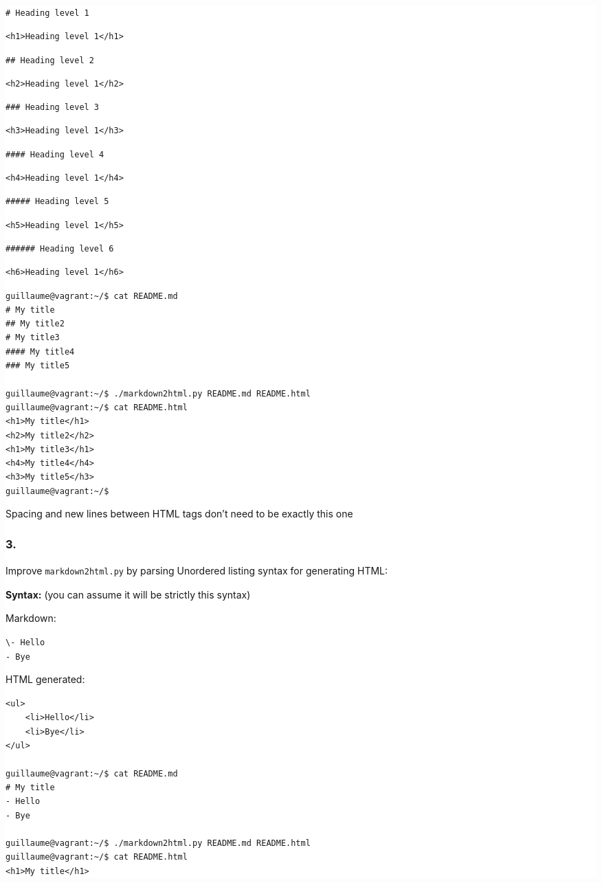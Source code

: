 `# Heading level 1`

`<h1>Heading level 1</h1>`

`## Heading level 2`

`<h2>Heading level 1</h2>`

`### Heading level 3`

`<h3>Heading level 1</h3>`

`#### Heading level 4`

`<h4>Heading level 1</h4>`

`##### Heading level 5`

`<h5>Heading level 1</h5>`

`###### Heading level 6`

`<h6>Heading level 1</h6>`

```
guillaume@vagrant:~/$ cat README.md
# My title
## My title2
# My title3
#### My title4
### My title5

guillaume@vagrant:~/$ ./markdown2html.py README.md README.html
guillaume@vagrant:~/$ cat README.html
<h1>My title</h1>
<h2>My title2</h2>
<h1>My title3</h1>
<h4>My title4</h4>
<h3>My title5</h3>
guillaume@vagrant:~/$
```

Spacing and new lines between HTML tags don’t need to be exactly this one

### 3.

Improve `markdown2html.py` by parsing Unordered listing syntax for generating HTML:

**Syntax:** (you can assume it will be strictly this syntax)

Markdown:

```
\- Hello
- Bye
```

HTML generated:

```
<ul>
    <li>Hello</li>
    <li>Bye</li>
</ul>

guillaume@vagrant:~/$ cat README.md
# My title
- Hello
- Bye

guillaume@vagrant:~/$ ./markdown2html.py README.md README.html
guillaume@vagrant:~/$ cat README.html
<h1>My title</h1>
```